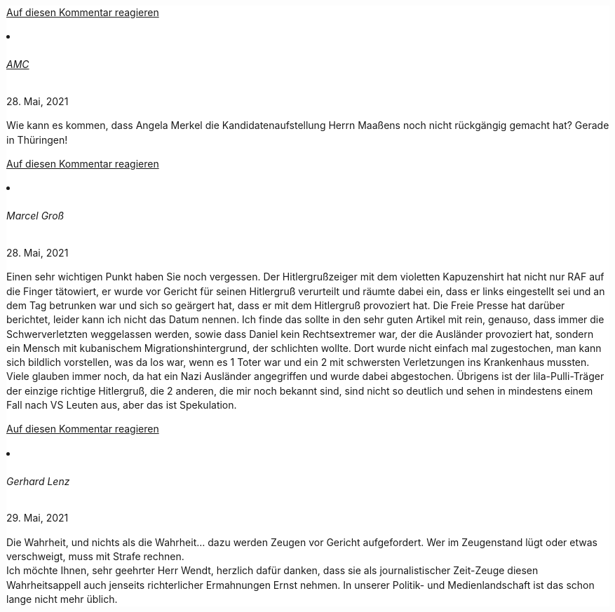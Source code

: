 <a rel="nofollow" class="comment-reply-link" href="#comment-111946" data-commentid="111946" data-postid="13682" data-belowelement="comment-111946" data-respondelement="respond" data-replyto="Antworte auf Thomas" aria-label="Antworte auf Thomas">Auf diesen Kommentar reagieren</a> 


</li>
</ul>
</li>
<li class="comment odd alt thread-odd thread-alt depth-1 clearfix" id="li-comment-111796">
<h6 class="author"><a href="https://luftreich.twoday.net/" class="url" rel="ugc external nofollow">AMC</a></h6> <span class="date">28. Mai, 2021</span>



Wie kann es kommen, dass Angela Merkel die Kandidatenaufstellung Herrn Maaßens noch nicht rückgängig gemacht hat? Gerade in Thüringen!

<a rel="nofollow" class="comment-reply-link" href="#comment-111796" data-commentid="111796" data-postid="13682" data-belowelement="comment-111796" data-respondelement="respond" data-replyto="Antworte auf AMC" aria-label="Antworte auf AMC">Auf diesen Kommentar reagieren</a> 


</li>
<li class="comment even thread-even depth-1 clearfix" id="li-comment-111798">
<h6 class="author">Marcel Groß</h6> <span class="date">28. Mai, 2021</span>



Einen sehr wichtigen Punkt haben Sie noch vergessen. Der Hitlergrußzeiger mit dem violetten Kapuzenshirt hat nicht nur RAF auf die Finger tätowiert, er wurde vor Gericht für seinen Hitlergruß verurteilt und räumte dabei ein, dass er links eingestellt sei und an dem Tag betrunken war und sich so geärgert hat, dass er mit dem Hitlergruß provoziert hat. Die Freie Presse hat darüber berichtet, leider kann ich nicht das Datum nennen. Ich finde das sollte in den sehr guten Artikel mit rein, genauso, dass immer die Schwerverletzten weggelassen werden, sowie dass Daniel kein Rechtsextremer war, der die Ausländer provoziert hat, sondern ein Mensch mit kubanischem Migrationshintergrund, der schlichten wollte. Dort wurde nicht einfach mal zugestochen, man kann sich bildlich vorstellen, was da los war, wenn es 1 Toter war und ein 2 mit schwersten Verletzungen ins Krankenhaus mussten. Viele glauben immer noch, da hat ein Nazi Ausländer angegriffen und wurde dabei abgestochen. Übrigens ist der lila-Pulli-Träger der einzige richtige Hitlergruß, die 2 anderen, die mir noch bekannt sind, sind nicht so deutlich und sehen in mindestens einem Fall nach VS Leuten aus, aber das ist Spekulation.

<a rel="nofollow" class="comment-reply-link" href="#comment-111798" data-commentid="111798" data-postid="13682" data-belowelement="comment-111798" data-respondelement="respond" data-replyto="Antworte auf Marcel Groß" aria-label="Antworte auf Marcel Groß">Auf diesen Kommentar reagieren</a> 


</li>
<li class="comment odd alt thread-odd thread-alt depth-1 clearfix" id="li-comment-111801">
<h6 class="author">Gerhard Lenz</h6> <span class="date">29. Mai, 2021</span>



Die Wahrheit, und nichts als die Wahrheit&#8230; dazu werden Zeugen vor Gericht aufgefordert. Wer im Zeugenstand lügt oder etwas verschweigt, muss mit Strafe rechnen.<br>
Ich möchte Ihnen, sehr geehrter Herr Wendt, herzlich dafür danken, dass sie als journalistischer Zeit-Zeuge diesen Wahrheitsappell auch jenseits richterlicher Ermahnungen Ernst nehmen. In unserer Politik- und Medienlandschaft ist das schon lange nicht mehr üblich.<br>
